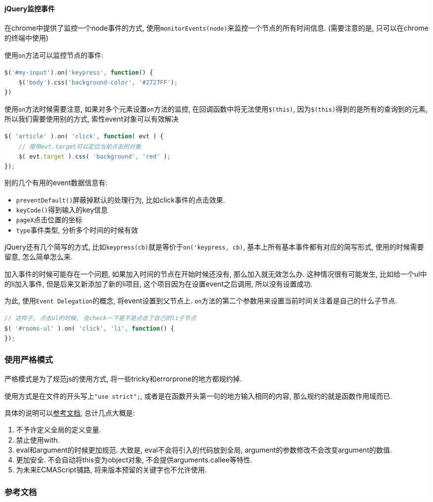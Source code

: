 #### jQuery监控事件

在chrome中提供了监控一个node事件的方式, 使用`monitorEvents(node)`来监控一个节点的所有时间信息. (需要注意的是, 只可以在chrome的终端中使用)

使用`on`方法可以监控节点的事件:

```javascript
$('#my-input').on('keypress', function() {
    $('body').css('background-color', '#2727FF');
})
```

使用`on`方法时候需要注意, 如果对多个元素设置`on`方法的监控, 在回调函数中将无法使用`$(this)`, 因为`$(this)`得到的是所有的查询到的元素, 所以我们需要使用别的方式, 索性event对象可以有效解决

```javascript
$( 'article' ).on( 'click', function( evt ) {
    // 使用evt.target可以定位当前点击的对象
    $( evt.target ).css( 'background', 'red' );
});
```

别的几个有用的event数据信息有:

- `preventDefault()`屏蔽掉默认的处理行为, 比如click事件的点击效果.
- `keyCode()`得到输入的key信息
- `pageX`点击位置的坐标
- `type`事件类型, 分析多个时间的时候有效

jQuery还有几个简写的方式, 比如`keypress(cb)`就是等价于`on('keypress, cb)`, 基本上所有基本事件都有对应的简写形式, 使用的时候需要留意, 怎么简单怎么来.

加入事件的时候可能存在一个问题, 如果加入时间的节点在开始时候还没有, 那么加入就无效怎么办. 这种情况很有可能发生, 比如给一个ul中的li加入事件, 但是后来又新添加了新的li项目, 这个项目因为在设置event之后调用, 所以没有设置成功.

为此, 使用`Event Delegation`的概念, 将event设置到父节点上. `on`方法的第二个参数用来设置当前时间关注着是自己的什么子节点.

```javascript
// 这样子, 点击ul的时候, 会check一下是不是点击了自己的li子节点
$( '#rooms-ul' ).on( 'click', 'li', function() {
});
```

### 使用严格模式

严格模式是为了规范js的使用方式, 将一些tricky和errorprone的地方都规约掉.

使用方式是在文件的开头写上`"use strict";`, 或者是在函数开头第一句的地方输入相同的内容, 那么规约的就是函数作用域而已.

具体的说明可以[参考文档](https://developer.mozilla.org/zh-CN/docs/Web/JavaScript/Reference/Strict_mode), 总计几点大概是:

1. 不予许定义全局的定义变量.
2. 禁止使用with.
3. eval和argument的时候更加规范. 大致是, eval不会将引入的代码放到全局, argument的参数修改不会改变argument的数值.
4. 更加安全. 不会自动将this变为object对象, 不会提供arguments.callee等特性.
5. 为未来ECMAScript铺路, 将来版本预留的关键字也不允许使用.

### 参考文档
